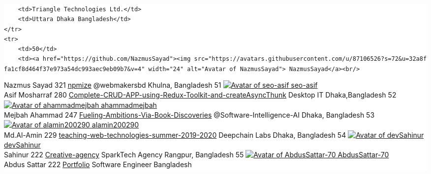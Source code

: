 		<td>Triangle Technologies Ltd.</td>
		<td>Uttara Dhaka Bangladesh</td>
	</tr>
	<tr>
		<td>50</td>
		<td><a href="https://github.com/NazmusSayad"><img src="https://avatars.githubusercontent.com/u/87106526?s=72&u=32a8ffa1cf8d464f37e973a54dc993aec9eb09b7&v=4" width="24" alt="Avatar of NazmusSayad"> NazmusSayad</a><br/>
Nazmus Sayad</td>
		<td>321</td>
		<td><a href="https://github.com/NazmusSayad/npmize">npmize</a></td>
		<td>@webmakersbd</td>
		<td>Khulna, Bangladesh</td>
	</tr>
	<tr>
		<td>51</td>
		<td><a href="https://github.com/seo-asif"><img src="https://avatars.githubusercontent.com/u/120080710?s=72&u=2d6e8983dc29c2fd172d3a666a92a1bc893d9edd&v=4" width="24" alt="Avatar of seo-asif"> seo-asif</a><br/>
Asif Mosharraf</td>
		<td>280</td>
		<td><a href="https://github.com/seo-asif/Complete-CRUD-APP-using-Redux-Toolkit-and-createAsyncThunk">Complete-CRUD-APP-using-Redux-Toolkit-and-createAsyncThunk</a></td>
		<td>Desktop IT</td>
		<td>Dhaka,Bangladesh</td>
	</tr>
	<tr>
		<td>52</td>
		<td><a href="https://github.com/ahammadmejbah"><img src="https://avatars.githubusercontent.com/u/56669333?s=72&u=3f0ee762afbc44e2eab7c8e2e76eaf2017afd7dc&v=4" width="24" alt="Avatar of ahammadmejbah"> ahammadmejbah</a><br/>
Mejbah Ahammad</td>
		<td>247</td>
		<td><a href="https://github.com/ahammadmejbah/Fueling-Ambitions-Via-Book-Discoveries">Fueling-Ambitions-Via-Book-Discoveries</a></td>
		<td>@Software-Intelligence-AI</td>
		<td>Dhaka, Bangladesh</td>
	</tr>
	<tr>
		<td>53</td>
		<td><a href="https://github.com/alamin200290"><img src="https://avatars.githubusercontent.com/u/6795629?s=72&u=52b850466e27680fe6eeffa2eef13df99e2ba684&v=4" width="24" alt="Avatar of alamin200290"> alamin200290</a><br/>
Md.Al-Amin</td>
		<td>229</td>
		<td><a href="https://github.com/alamin200290/teaching-web-technologies-summer-2019-2020">teaching-web-technologies-summer-2019-2020</a></td>
		<td>Deepchain Labs</td>
		<td>Dhaka, Bangladesh</td>
	</tr>
	<tr>
		<td>54</td>
		<td><a href="https://github.com/devSahinur"><img src="https://avatars.githubusercontent.com/u/68515168?s=72&u=4c3a3051b43081fd460d30a91b312f7cee14c150&v=4" width="24" alt="Avatar of devSahinur"> devSahinur</a><br/>
Sahinur</td>
		<td>222</td>
		<td><a href="https://github.com/devSahinur/Creative-agency">Creative-agency</a></td>
		<td>SparkTech Agency</td>
		<td>Rangpur, Bangladesh</td>
	</tr>
	<tr>
		<td>55</td>
		<td><a href="https://github.com/AbdusSattar-70"><img src="https://avatars.githubusercontent.com/u/118761303?s=72&v=4" width="24" alt="Avatar of AbdusSattar-70"> AbdusSattar-70</a><br/>
Abdus Sattar</td>
		<td>222</td>
		<td><a href="https://github.com/ab-noori/Portfolio">Portfolio</a></td>
		<td>Software Engineer</td>
		<td>Bangladesh</td>
	</tr>